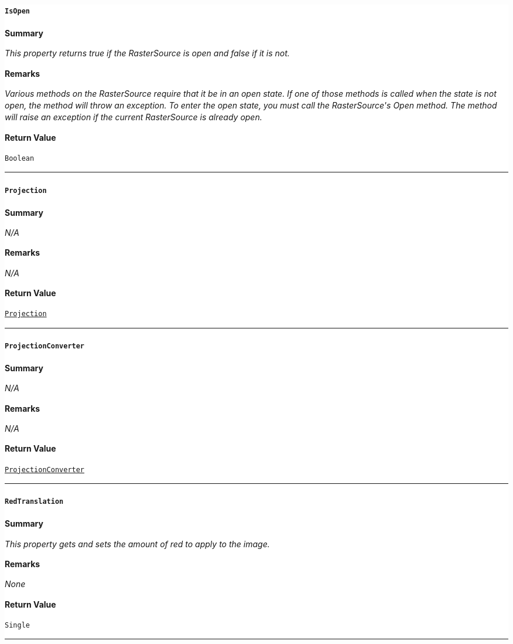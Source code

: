 #### `IsOpen`

**Summary**

   *This property returns true if the RasterSource is open and false if it is not.*

**Remarks**

   *Various methods on the RasterSource require that it be in an open state. If one of those methods is called when the state is not open, the method will throw an exception. To enter the open state, you must call the RasterSource's Open method. The method will raise an exception if the current RasterSource is already open.*

**Return Value**

`Boolean`

---
#### `Projection`

**Summary**

   *N/A*

**Remarks**

   *N/A*

**Return Value**

[`Projection`](../ThinkGeo.Core/ThinkGeo.Core.Projection.md)

---
#### `ProjectionConverter`

**Summary**

   *N/A*

**Remarks**

   *N/A*

**Return Value**

[`ProjectionConverter`](../ThinkGeo.Core/ThinkGeo.Core.ProjectionConverter.md)

---
#### `RedTranslation`

**Summary**

   *This property gets and sets the amount of red to apply to the image.*

**Remarks**

   *None*

**Return Value**

`Single`

---